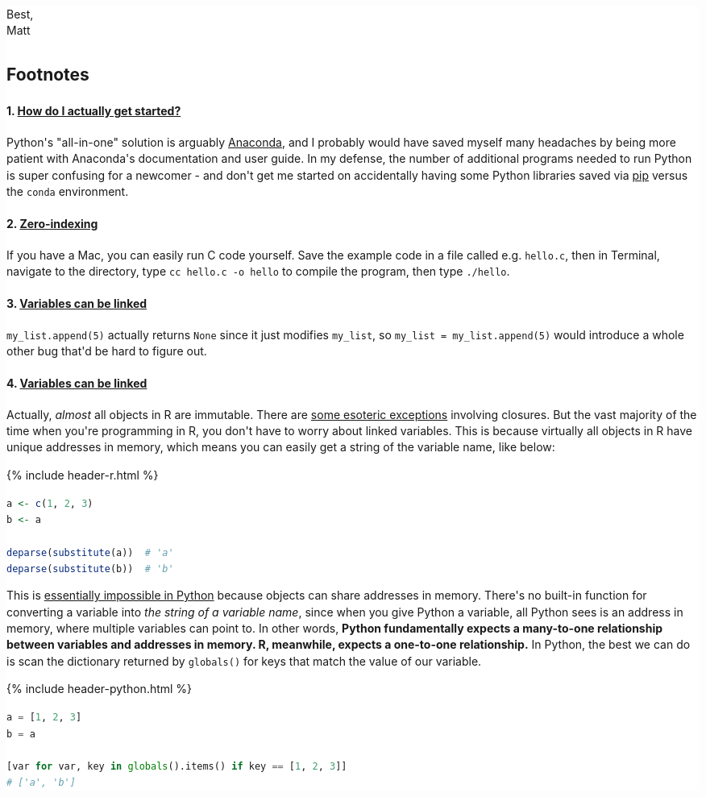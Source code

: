 Best, <br>
Matt

## Footnotes
#### 1. [How do I actually get started?](#how-do-i-actually-get-started)
Python's "all-in-one" solution is arguably [Anaconda](https://www.anaconda.com/), and I probably would have saved myself many headaches by being more patient with Anaconda's documentation and user guide. In my defense, the number of additional programs needed to run Python is super confusing for a newcomer - and don't get me started on accidentally having some Python libraries saved via [pip](https://pip.pypa.io/en/stable/) versus the `conda` environment.

#### 2. [Zero-indexing](#zero-indexing)
If you have a Mac, you can easily run C code yourself. Save the example code in a file called e.g. `hello.c`, then in Terminal, navigate to the directory, type `cc hello.c -o hello` to compile the program, then type `./hello`.

#### 3. [Variables can be linked](#variables-can-be-linked)
`my_list.append(5)` actually returns `None` since it just modifies `my_list`, so `my_list = my_list.append(5)` would introduce a whole other bug that'd be hard to figure out.

#### 4. [Variables can be linked](#variables-can-be-linked)
Actually, _almost_ all objects in R are immutable. There are [some esoteric exceptions](https://win-vector.com/2014/04/01/you-dont-need-to-understand-pointers-to-program-using-r/) involving closures. But the vast majority of the time when you're programming in R, you don't have to worry about linked variables. This is because virtually all objects in R have unique addresses in memory, which means you can easily get a string of the variable name, like below:

{% include header-r.html %}
```r
a <- c(1, 2, 3)
b <- a

deparse(substitute(a))  # 'a'
deparse(substitute(b))  # 'b'
```

This is [essentially impossible in Python](https://stackoverflow.com/questions/1534504/convert-variable-name-to-string/3683258) because objects can share addresses in memory. There's no built-in function for converting a variable into _the string of a variable name_, since when you give Python a variable, all Python sees is an address in memory, where multiple variables can point to. In other words, **Python fundamentally expects a many-to-one relationship between variables and addresses in memory. R, meanwhile, expects a one-to-one relationship.** In Python, the best we can do is scan the dictionary returned by `globals()` for keys that match the value of our variable.

{% include header-python.html %}
```python
a = [1, 2, 3]
b = a

[var for var, key in globals().items() if key == [1, 2, 3]]
# ['a', 'b']
```
